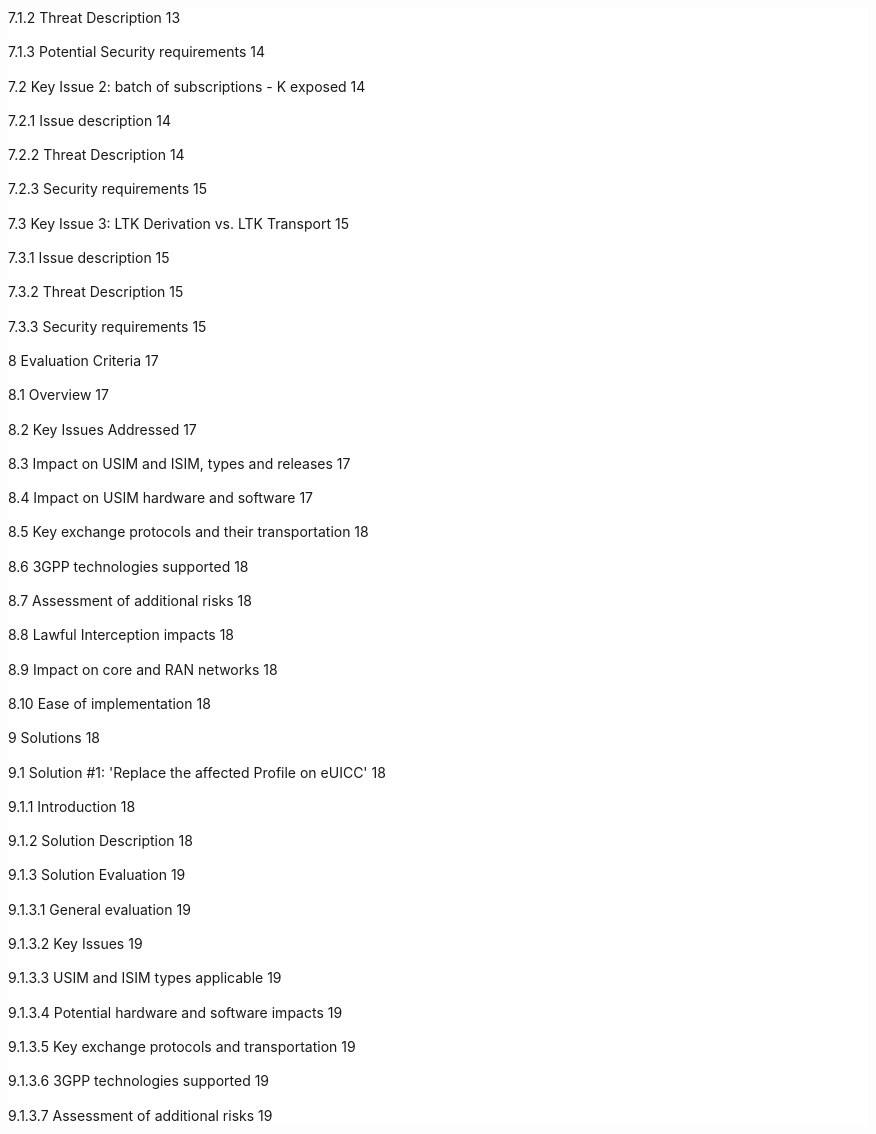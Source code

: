 7.1.2 Threat Description 13

7.1.3 Potential Security requirements 14

7.2 Key Issue 2: batch of subscriptions - K exposed 14

7.2.1 Issue description 14

7.2.2 Threat Description 14

7.2.3 Security requirements 15

7.3 Key Issue 3: LTK Derivation vs. LTK Transport 15

7.3.1 Issue description 15

7.3.2 Threat Description 15

7.3.3 Security requirements 15

8 Evaluation Criteria 17

8.1 Overview 17

8.2 Key Issues Addressed 17

8.3 Impact on USIM and ISIM, types and releases 17

8.4 Impact on USIM hardware and software 17

8.5 Key exchange protocols and their transportation 18

8.6 3GPP technologies supported 18

8.7 Assessment of additional risks 18

8.8 Lawful Interception impacts 18

8.9 Impact on core and RAN networks 18

8.10 Ease of implementation 18

9 Solutions 18

9.1 Solution \#1: \'Replace the affected Profile on eUICC\' 18

9.1.1 Introduction 18

9.1.2 Solution Description 18

9.1.3 Solution Evaluation 19

9.1.3.1 General evaluation 19

9.1.3.2 Key Issues 19

9.1.3.3 USIM and ISIM types applicable 19

9.1.3.4 Potential hardware and software impacts 19

9.1.3.5 Key exchange protocols and transportation 19

9.1.3.6 3GPP technologies supported 19

9.1.3.7 Assessment of additional risks 19
